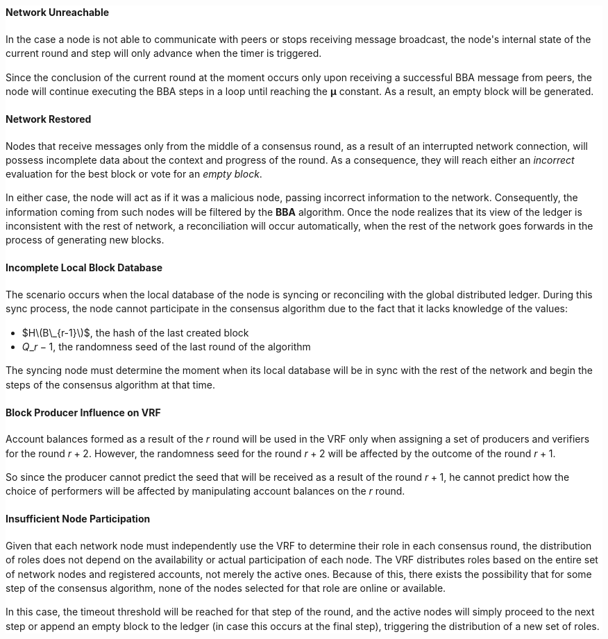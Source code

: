 #### Network Unreachable

In the case a node is not able to communicate with peers or stops receiving message broadcast, the node's internal state of the current round and step will only advance when the timer is triggered.

Since the conclusion of the current round at the moment occurs only upon receiving a successful BBA message from peers, the node will continue executing the BBA steps in a loop until reaching the **μ** constant. As a result, an empty block will be generated.

#### Network Restored

Nodes that receive messages only from the middle of a consensus round, as a result of an interrupted network connection, will possess incomplete data about the context and progress of the round. As a consequence, they will reach either an _incorrect_ evaluation for the best block or vote for an _empty block_.

In either case, the node will act as if it was a malicious node, passing incorrect information to the network. Consequently, the information coming from such nodes will be filtered by the **BBA** algorithm. Once the node realizes that its view of the ledger is inconsistent with the rest of network, a reconciliation will occur automatically, when the rest of the network goes forwards in the process of generating new blocks.

#### Incomplete Local Block Database

The scenario occurs when the local database of the node is syncing or reconciling with the global distributed ledger. During this sync process, the node cannot participate in the consensus algorithm due to the fact that it lacks knowledge of the values:

* $H\(B\_{r-1}\)$, the hash of the last created block
* $Q\_{r-1}$, the randomness seed of the last round of the algorithm

The syncing node must determine the moment when its local database will be in sync with the rest of the network and begin the steps of the consensus algorithm at that time.

#### Block Producer Influence on VRF

Account balances formed as a result of the $r$ round will be used in the VRF only when assigning a set of producers and verifiers for the round $r + 2$. However, the randomness seed for the round $r + 2$ will be affected by the outcome of the round $r + 1$.

So since the producer cannot predict the seed that will be received as a result of the round $r + 1$, he cannot predict how the choice of performers will be affected by manipulating account balances on the $r$ round.

#### Insufficient Node Participation

Given that each network node must independently use the VRF to determine their role in each consensus round, the distribution of roles does not depend on the availability or actual participation of each node. The VRF distributes roles based on the entire set of network nodes and registered accounts, not merely the active ones. Because of this, there exists the possibility that for some step of the consensus algorithm, none of the nodes selected for that role are online or available.

In this case, the timeout threshold will be reached for that step of the round, and the active nodes will simply proceed to the next step or append an empty block to the ledger \(in case this occurs at the final step\), triggering the distribution of a new set of roles.
